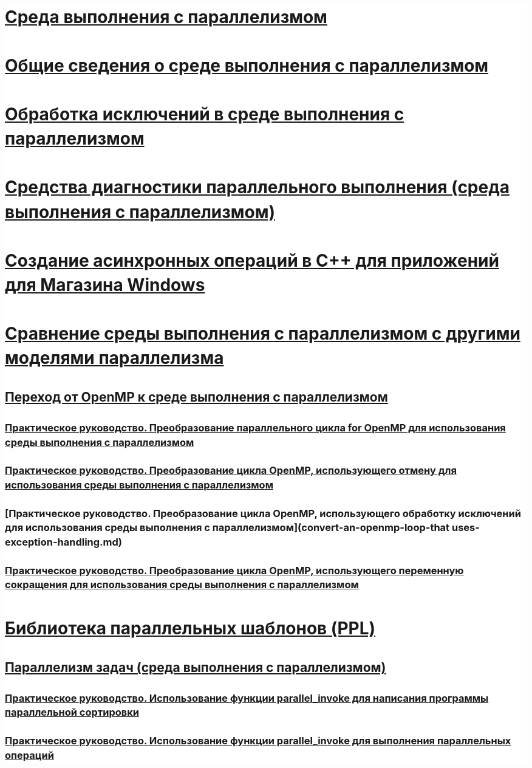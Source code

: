 # [Среда выполнения с параллелизмом](concurrency-runtime.md)
# [Общие сведения о среде выполнения с параллелизмом](overview-of-the-concurrency-runtime.md)
# [Обработка исключений в среде выполнения с параллелизмом](exception-handling-in-the-concurrency-runtime.md)
# [Средства диагностики параллельного выполнения (среда выполнения с параллелизмом)](parallel-diagnostic-tools-concurrency-runtime.md)
# [Создание асинхронных операций в C++ для приложений для Магазина Windows](creating-asynchronous-operations-in-cpp-for-windows-store-apps.md)
# [Сравнение среды выполнения с параллелизмом с другими моделями параллелизма](comparing-the-concurrency-runtime-to-other-concurrency-models.md)
## [Переход от OpenMP к среде выполнения с параллелизмом](migrating-from-openmp-to-the-concurrency-runtime.md)
### [Практическое руководство. Преобразование параллельного цикла for OpenMP для использования среды выполнения с параллелизмом](how-to-convert-an-openmp-parallel-for-loop-to-use-the-concurrency-runtime.md)
### [Практическое руководство. Преобразование цикла OpenMP, использующего отмену для использования среды выполнения с параллелизмом](convert-an-openmp-loop-that-uses-cancellation.md)
### [Практическое руководство. Преобразование цикла OpenMP, использующего обработку исключений для использования среды выполнения с параллелизмом](convert-an-openmp-loop-that uses-exception-handling.md)
### [Практическое руководство. Преобразование цикла OpenMP, использующего переменную сокращения для использования среды выполнения с параллелизмом](convert-an-openmp-loop-that-uses-a-reduction-variable.md)
# [Библиотека параллельных шаблонов (PPL)](parallel-patterns-library-ppl.md)
## [Параллелизм задач (среда выполнения с параллелизмом)](task-parallelism-concurrency-runtime.md)
### [Практическое руководство. Использование функции parallel_invoke для написания программы параллельной сортировки](how-to-use-parallel-invoke-to-write-a-parallel-sort-routine.md)
### [Практическое руководство. Использование функции parallel_invoke для выполнения параллельных операций](how-to-use-parallel-invoke-to-execute-parallel-operations.md)